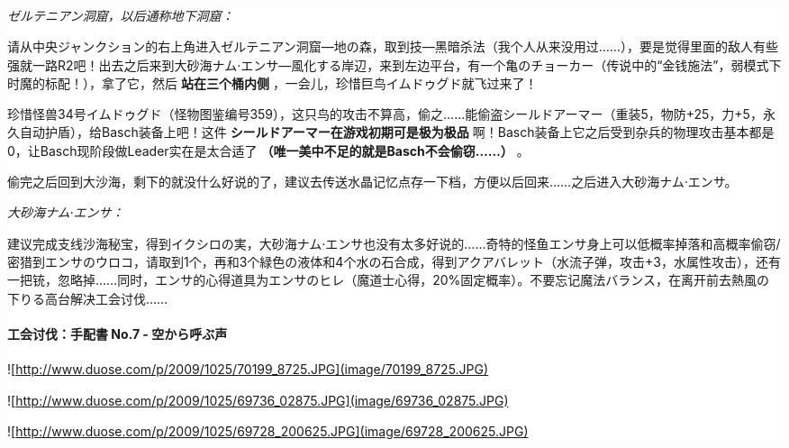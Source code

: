  _ゼルテニアン洞窟，以后通称地下洞窟：_  

请从中央ジャンクション的右上角进入ゼルテニアン洞窟—地の森，取到技—黑暗杀法（我个人从来没用过……），要是觉得里面的敌人有些强就一路R2吧！出去之后来到大砂海ナム·エンサ—風化する岸辺，来到左边平台，有一个亀のチョーカー（传说中的“金钱施法”，弱模式下时魔的标配！），拿了它，然后 __站在三个桶内侧__ ，一会儿，珍惜巨鸟イムドゥグド就飞过来了！ 

珍惜怪兽34号イムドゥグド（怪物图鉴编号359），这只鸟的攻击不算高，偷之……能偷盗シールドアーマー（重装5，物防+25，力+5，永久自动护盾），给Basch装备上吧！这件 __シールドアーマー在游戏初期可是极为极品__ 啊！Basch装备上它之后受到杂兵的物理攻击基本都是0，让Basch现阶段做Leader实在是太合适了  **（唯一美中不足的就是Basch不会偷窃……）** 。 

偷完之后回到大沙海，剩下的就没什么好说的了，建议去传送水晶记忆点存一下档，方便以后回来……之后进入大砂海ナム·エンサ。 

 _大砂海ナム·エンサ：_  

建议完成支线沙海秘宝，得到イクシロの実，大砂海ナム·エンサ也没有太多好说的……奇特的怪鱼エンサ身上可以低概率掉落和高概率偷窃/密猎到エンサのウロコ，请取到1个，再和3个緑色の液体和4个水の石合成，得到アクアバレット（水流子弹，攻击+3，水属性攻击），还有一把铳，忽略掉……同时，エンサ的心得道具为エンサのヒレ（魔道士心得，20%固定概率）。不要忘记魔法バランス，在离开前去熱風の下りる高台解决工会讨伐…… 

#### 工会讨伐：手配書 No.7 - 空から呼ぶ声 
 

![http://www.duose.com/p/2009/1025/70199_8725.JPG](image/70199_8725.JPG)

![http://www.duose.com/p/2009/1025/69736_02875.JPG](image/69736_02875.JPG)

![http://www.duose.com/p/2009/1025/69728_200625.JPG](image/69728_200625.JPG)
 